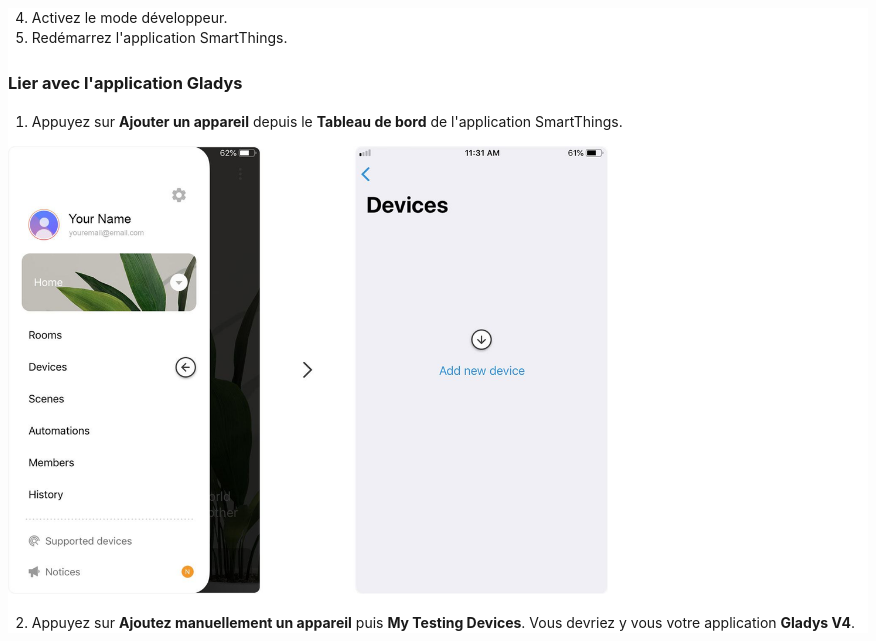 4. Activez le mode développeur.
5. Redémarrez l'application SmartThings.

### Lier avec l'application Gladys

1. Appuyez sur **Ajouter un appareil** depuis le **Tableau de bord** de l'application SmartThings.
<img src="/assets/image/configuration/samsung-smartthings/add_testing_device_1.jpg" alt="SmartThings add device 1" class="img-responsive" width="600" />

2. Appuyez sur **Ajoutez manuellement un appareil** puis **My Testing Devices**. Vous devriez y vous votre application **Gladys V4**.